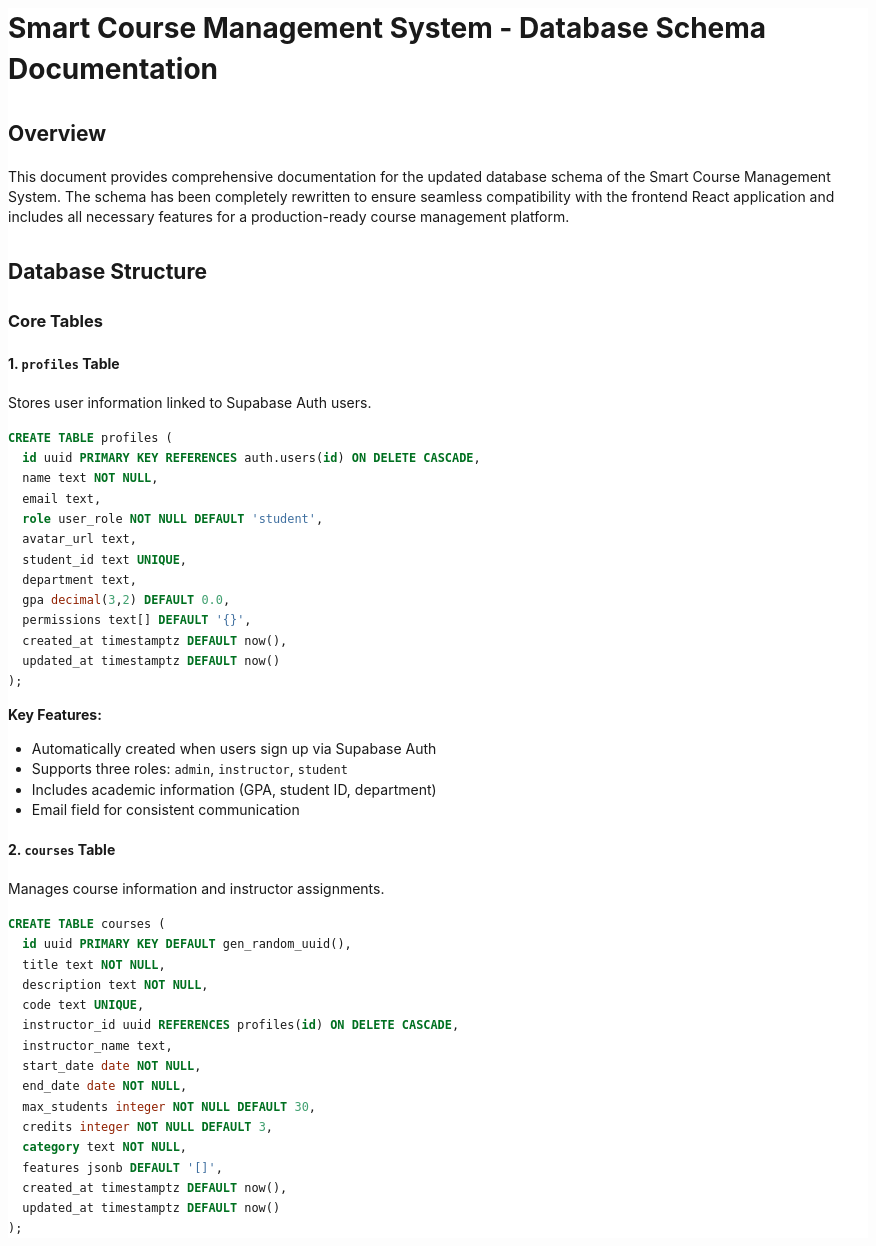 # Smart Course Management System - Database Schema Documentation

## Overview

This document provides comprehensive documentation for the updated database schema of the Smart Course Management System. The schema has been completely rewritten to ensure seamless compatibility with the frontend React application and includes all necessary features for a production-ready course management platform.

## Database Structure

### Core Tables

#### 1. `profiles` Table
Stores user information linked to Supabase Auth users.

```sql
CREATE TABLE profiles (
  id uuid PRIMARY KEY REFERENCES auth.users(id) ON DELETE CASCADE,
  name text NOT NULL,
  email text,
  role user_role NOT NULL DEFAULT 'student',
  avatar_url text,
  student_id text UNIQUE,
  department text,
  gpa decimal(3,2) DEFAULT 0.0,
  permissions text[] DEFAULT '{}',
  created_at timestamptz DEFAULT now(),
  updated_at timestamptz DEFAULT now()
);
```

**Key Features:**
- Automatically created when users sign up via Supabase Auth
- Supports three roles: `admin`, `instructor`, `student`
- Includes academic information (GPA, student ID, department)
- Email field for consistent communication

#### 2. `courses` Table
Manages course information and instructor assignments.

```sql
CREATE TABLE courses (
  id uuid PRIMARY KEY DEFAULT gen_random_uuid(),
  title text NOT NULL,
  description text NOT NULL,
  code text UNIQUE,
  instructor_id uuid REFERENCES profiles(id) ON DELETE CASCADE,
  instructor_name text,
  start_date date NOT NULL,
  end_date date NOT NULL,
  max_students integer NOT NULL DEFAULT 30,
  credits integer NOT NULL DEFAULT 3,
  category text NOT NULL,
  features jsonb DEFAULT '[]',
  created_at timestamptz DEFAULT now(),
  updated_at timestamptz DEFAULT now()
);
```
